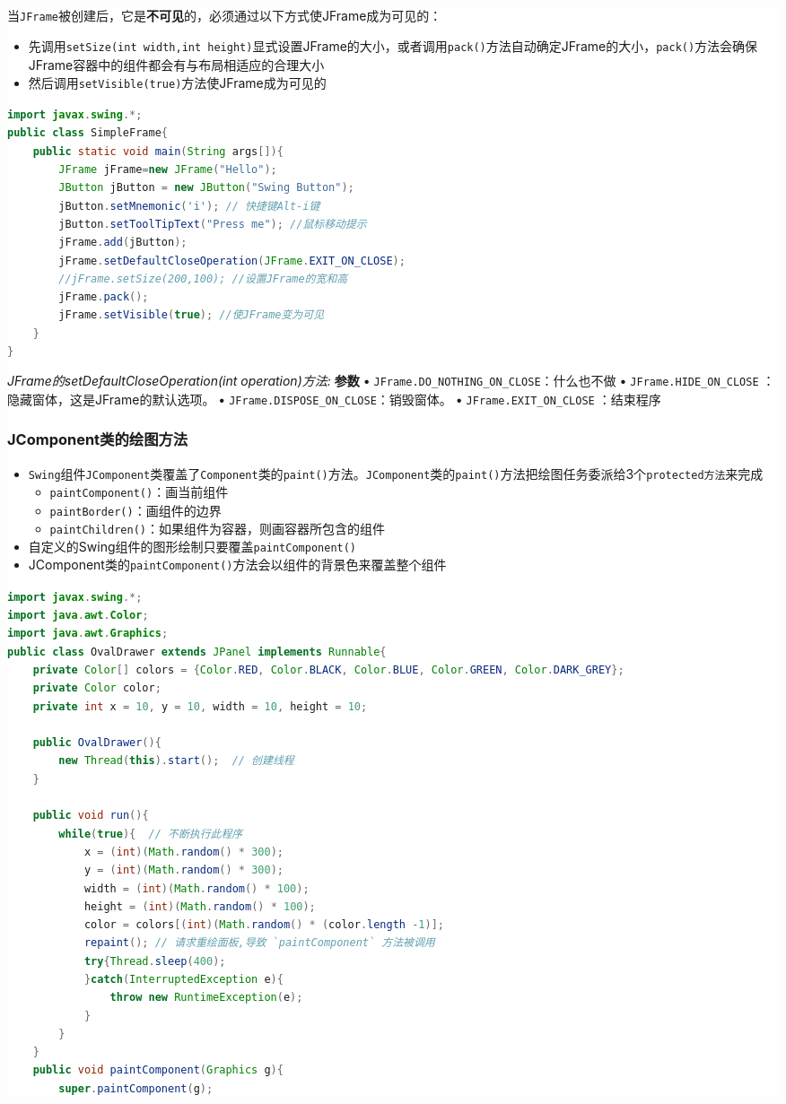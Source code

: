 当`JFrame`被创建后，它是**不可见**的，必须通过以下方式使JFrame成为可见的：
- 先调用`setSize(int width,int height)`显式设置JFrame的大小，或者调用`pack()`方法自动确定JFrame的大小，`pack()`方法会确保JFrame容器中的组件都会有与布局相适应的合理大小
- 然后调用`setVisible(true)`方法使JFrame成为可见的
```java
import javax.swing.*;
public class SimpleFrame{
	public static void main(String args[]){
		JFrame jFrame=new JFrame("Hello");
		JButton jButton = new JButton("Swing Button");
		jButton.setMnemonic('i'); // 快捷键Alt-i键
		jButton.setToolTipText("Press me"); //鼠标移动提示
		jFrame.add(jButton);
		jFrame.setDefaultCloseOperation(JFrame.EXIT_ON_CLOSE);
		//jFrame.setSize(200,100); //设置JFrame的宽和高
		jFrame.pack();
		jFrame.setVisible(true); //使JFrame变为可见
	}
}
```
*JFrame的setDefaultCloseOperation(int operation)方法:*
**参数**
• `JFrame.DO_NOTHING_ON_CLOSE`：什么也不做
• `JFrame.HIDE_ON_CLOSE` ：隐藏窗体，这是JFrame的默认选项。
• `JFrame.DISPOSE_ON_CLOSE`：销毁窗体。
• `JFrame.EXIT_ON_CLOSE` ：结束程序
### JComponent类的绘图方法
- `Swing`组件`JComponent`类覆盖了`Component`类的`paint()`方法。`JComponent`类的`paint()`方法把绘图任务委派给3个`protected方法`来完成
	- `paintComponent()`：画当前组件 
	- `paintBorder()`：画组件的边界
	- `paintChildren()`：如果组件为容器，则画容器所包含的组件
- 自定义的Swing组件的图形绘制只要覆盖`paintComponent()`
- JComponent类的`paintComponent()`方法会以组件的背景色来覆盖整个组件
```java
import javax.swing.*;
import java.awt.Color;
import java.awt.Graphics;
public class OvalDrawer extends JPanel implements Runnable{
	private Color[] colors = {Color.RED, Color.BLACK, Color.BLUE, Color.GREEN, Color.DARK_GREY};
	private Color color;
	private int x = 10, y = 10, width = 10, height = 10;
	
	public OvalDrawer(){
		new Thread(this).start();  // 创建线程
	}

	public void run(){
		while(true){  // 不断执行此程序
			x = (int)(Math.random() * 300);
			y = (int)(Math.random() * 300);
			width = (int)(Math.random() * 100);
			height = (int)(Math.random() * 100);
			color = colors[(int)(Math.random() * (color.length -1)];
			repaint(); // 请求重绘面板,导致 `paintComponent` 方法被调用
			try{Thread.sleep(400);
			}catch(InterruptedException e){
				throw new RuntimeException(e);
			}
		}
	}
	public void paintComponent(Graphics g){
		super.paintComponent(g);
```